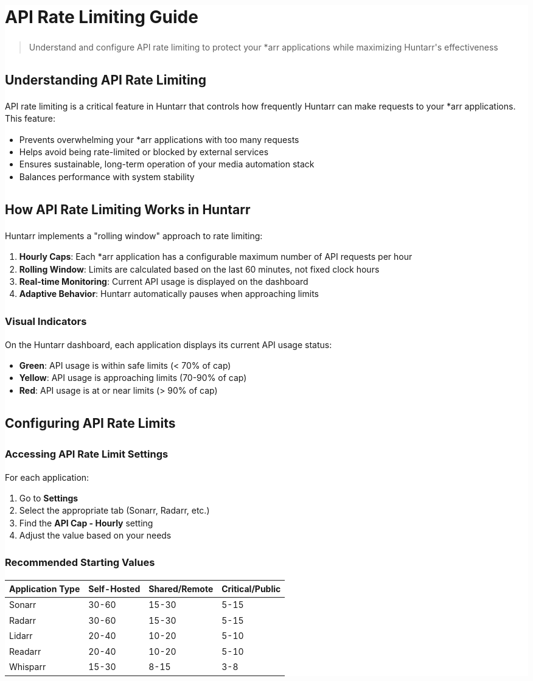 # API Rate Limiting Guide

> Understand and configure API rate limiting to protect your *arr applications while maximizing Huntarr's effectiveness

## Understanding API Rate Limiting

API rate limiting is a critical feature in Huntarr that controls how frequently Huntarr can make requests to your *arr applications. This feature:

- Prevents overwhelming your *arr applications with too many requests
- Helps avoid being rate-limited or blocked by external services
- Ensures sustainable, long-term operation of your media automation stack
- Balances performance with system stability

## How API Rate Limiting Works in Huntarr

Huntarr implements a "rolling window" approach to rate limiting:

1. **Hourly Caps**: Each *arr application has a configurable maximum number of API requests per hour
2. **Rolling Window**: Limits are calculated based on the last 60 minutes, not fixed clock hours
3. **Real-time Monitoring**: Current API usage is displayed on the dashboard
4. **Adaptive Behavior**: Huntarr automatically pauses when approaching limits

### Visual Indicators

On the Huntarr dashboard, each application displays its current API usage status:

- **Green**: API usage is within safe limits (< 70% of cap)
- **Yellow**: API usage is approaching limits (70-90% of cap)
- **Red**: API usage is at or near limits (> 90% of cap)

## Configuring API Rate Limits

### Accessing API Rate Limit Settings

For each application:

1. Go to **Settings**
2. Select the appropriate tab (Sonarr, Radarr, etc.)
3. Find the **API Cap - Hourly** setting
4. Adjust the value based on your needs

### Recommended Starting Values

| Application Type | Self-Hosted | Shared/Remote | Critical/Public |
|------------------|-------------|--------------|-----------------|
| Sonarr           | 30-60       | 15-30        | 5-15            |
| Radarr           | 30-60       | 15-30        | 5-15            |
| Lidarr           | 20-40       | 10-20        | 5-10            |
| Readarr          | 20-40       | 10-20        | 5-10            |
| Whisparr         | 15-30       | 8-15         | 3-8             |
